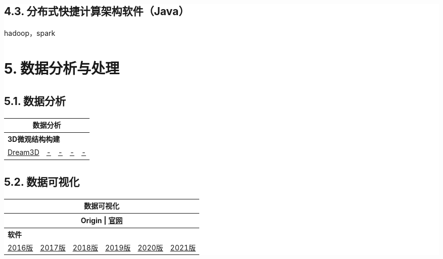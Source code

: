 

## 4.3. 分布式快捷计算架构软件（Java）
hadoop，spark




# 5. 数据分析与处理
## 5.1. 数据分析
<div class="center">
  <table align="center" valign="center">   
	<tr>       <!--  -->
  	  <th colspan="5" style="text-align:center">数据分析</th>
  	</tr >
	<tr>
  	  <th colspan="5" style="text-align:left">3D微观结构构建</th>
  	</tr >
  	<tr align="center" valign="center">
	  <td><a href="https://www.dream3d.io/" target="_blank">Dream3D</a></td>  <!--从电子背散射衍射分析到高级的3D微观结构重建-->
	  <td><a href="" target="_blank">-</a></td>
	  <td><a href="" target="_blank">-</a></td>
	  <td><a href="" target="_blank">-</a></td>
	  <td><a href="" target="_blank">-</a></td>
  	</tr>
  </table>
</div>


## 5.2. 数据可视化

<div class="center">
  <table align="center" valign="center">
    <tr>       <!-- 数据可视化 -->
  	  <th colspan="6" style="text-align:center">数据可视化</th>
  	</tr>
	<tr>       <!-- Origin -->
  	  <th colspan="6" style="text-align:center">Origin | 
	    <a href="https://www.originlab.com/" target="_blank">官网</a></th>
  	</tr>
    <tr>
  	  <th colspan="6" style="text-align:left">软件</th>
  	</tr>
    <tr align="center" valign="center">
  	  <td><a href="" target="_blank">2016版</a></td>
      <td><a href="" target="_blank">2017版</a></td>
      <td><a href="" target="_blank">2018版</a></td>
      <td><a href="" target="_blank">2019版</a></td>
      <td><a href="" target="_blank">2020版</a></td>
      <td><a href="" target="_blank">2021版</a></td>
  	</tr>
  </table>
</div>
